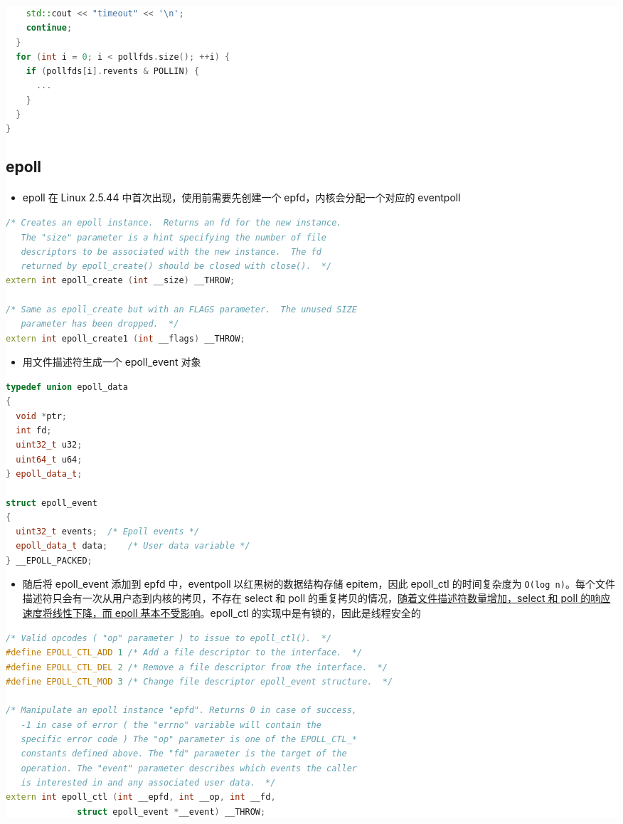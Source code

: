 ```cpp
    std::cout << "timeout" << '\n';
    continue;
  }
  for (int i = 0; i < pollfds.size(); ++i) {
    if (pollfds[i].revents & POLLIN) {
      ...
    }
  }
}
```

## epoll

* epoll 在 Linux 2.5.44 中首次出现，使用前需要先创建一个 epfd，内核会分配一个对应的 eventpoll

```cpp
/* Creates an epoll instance.  Returns an fd for the new instance.
   The "size" parameter is a hint specifying the number of file
   descriptors to be associated with the new instance.  The fd
   returned by epoll_create() should be closed with close().  */
extern int epoll_create (int __size) __THROW;

/* Same as epoll_create but with an FLAGS parameter.  The unused SIZE
   parameter has been dropped.  */
extern int epoll_create1 (int __flags) __THROW;
```

* 用文件描述符生成一个 epoll_event 对象

```cpp
typedef union epoll_data
{
  void *ptr;
  int fd;
  uint32_t u32;
  uint64_t u64;
} epoll_data_t;

struct epoll_event
{
  uint32_t events;	/* Epoll events */
  epoll_data_t data;	/* User data variable */
} __EPOLL_PACKED;
```

* 随后将 epoll_event 添加到 epfd 中，eventpoll 以红黑树的数据结构存储 epitem，因此 epoll_ctl 的时间复杂度为 `O(log n)`。每个文件描述符只会有一次从用户态到内核的拷贝，不存在 select 和 poll 的重复拷贝的情况，[随着文件描述符数量增加，select 和 poll 的响应速度将线性下降，而 epoll 基本不受影响](http://www.xmailserver.org/linux-patches/nio-improve.html)。epoll_ctl 的实现中是有锁的，因此是线程安全的

```cpp
/* Valid opcodes ( "op" parameter ) to issue to epoll_ctl().  */
#define EPOLL_CTL_ADD 1	/* Add a file descriptor to the interface.  */
#define EPOLL_CTL_DEL 2	/* Remove a file descriptor from the interface.  */
#define EPOLL_CTL_MOD 3	/* Change file descriptor epoll_event structure.  */

/* Manipulate an epoll instance "epfd". Returns 0 in case of success,
   -1 in case of error ( the "errno" variable will contain the
   specific error code ) The "op" parameter is one of the EPOLL_CTL_*
   constants defined above. The "fd" parameter is the target of the
   operation. The "event" parameter describes which events the caller
   is interested in and any associated user data.  */
extern int epoll_ctl (int __epfd, int __op, int __fd,
		      struct epoll_event *__event) __THROW;
```
